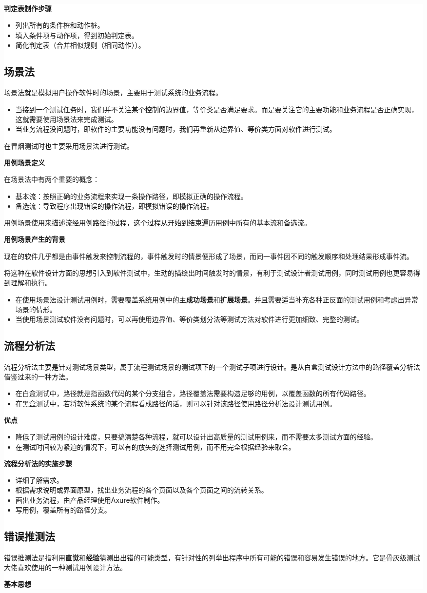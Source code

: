 **判定表制作步骤**

-   列出所有的条件桩和动作桩。
-   填入条件项与动作项，得到初始判定表。
-   简化判定表（合并相似规则（相同动作））。



## 场景法

场景法就是模拟用户操作软件时的场景，主要用于测试系统的业务流程。

-   当接到一个测试任务时，我们并不关注某个控制的边界值，等价类是否满足要求。而是要关注它的主要功能和业务流程是否正确实现，这就需要使用场景法来完成测试。
-   当业务流程没问题时，即软件的主要功能没有问题时，我们再重新从边界值、等价类方面对软件进行测试。

在冒烟测试时也主要采用场景法进行测试。

**用例场景定义**

在场景法中有两个重要的概念：

-   基本流：按照正确的业务流程来实现一条操作路径，即模拟正确的操作流程。
-   备选流：导致程序出现错误的操作流程，即模拟错误的操作流程。

用例场景使用来描述流经用例路径的过程，这个过程从开始到结束遍历用例中所有的基本流和备选流。

**用例场景产生的背景**

现在的软件几乎都是由事件触发来控制流程的，事件触发时的情景便形成了场景，而同一事件因不同的触发顺序和处理结果形成事件流。

将这种在软件设计方面的思想引入到软件测试中，生动的描绘出时间触发时的情景，有利于测试设计者测试用例，同时测试用例也更容易得到理解和执行。

-   在使用场景法设计测试用例时，需要覆盖系统用例中的主**成功场景**和**扩展场景**。并且需要适当补充各种正反面的测试用例和考虑出异常场景的情形。
-   当使用场景测试软件没有问题时，可以再使用边界值、等价类划分法等测试方法对软件进行更加细致、完整的测试。

## 流程分析法

流程分析法主要是针对测试场景类型，属于流程测试场景的测试项下的一个测试子项进行设计。是从白盒测试设计方法中的路径覆盖分析法借鉴过来的一种方法。

-   在白盒测试中，路径就是指函数代码的某个分支组合，路径覆盖法需要构造足够的用例，以覆盖函数的所有代码路径。
-   在黑盒测试中，若将软件系统的某个流程看成路径的话，则可以针对该路径使用路径分析法设计测试用例。

**优点**

-   降低了测试用例的设计难度，只要搞清楚各种流程，就可以设计出高质量的测试用例来，而不需要太多测试方面的经验。
-   在测试时间较为紧迫的情况下，可以有的放矢的选择测试用例，而不用完全根据经验来取舍。

**流程分析法的实施步骤**

-   详细了解需求。
-   根据需求说明或界面原型，找出业务流程的各个页面以及各个页面之间的流转关系。
-   画出业务流程，由产品经理使用Axure软件制作。
-   写用例，覆盖所有的路径分支。

## 错误推测法

错误推测法是指利用**直觉**和**经验**猜测出出错的可能类型，有针对性的列举出程序中所有可能的错误和容易发生错误的地方。它是骨灰级测试大佬喜欢使用的一种测试用例设计方法。

**基本思想**
